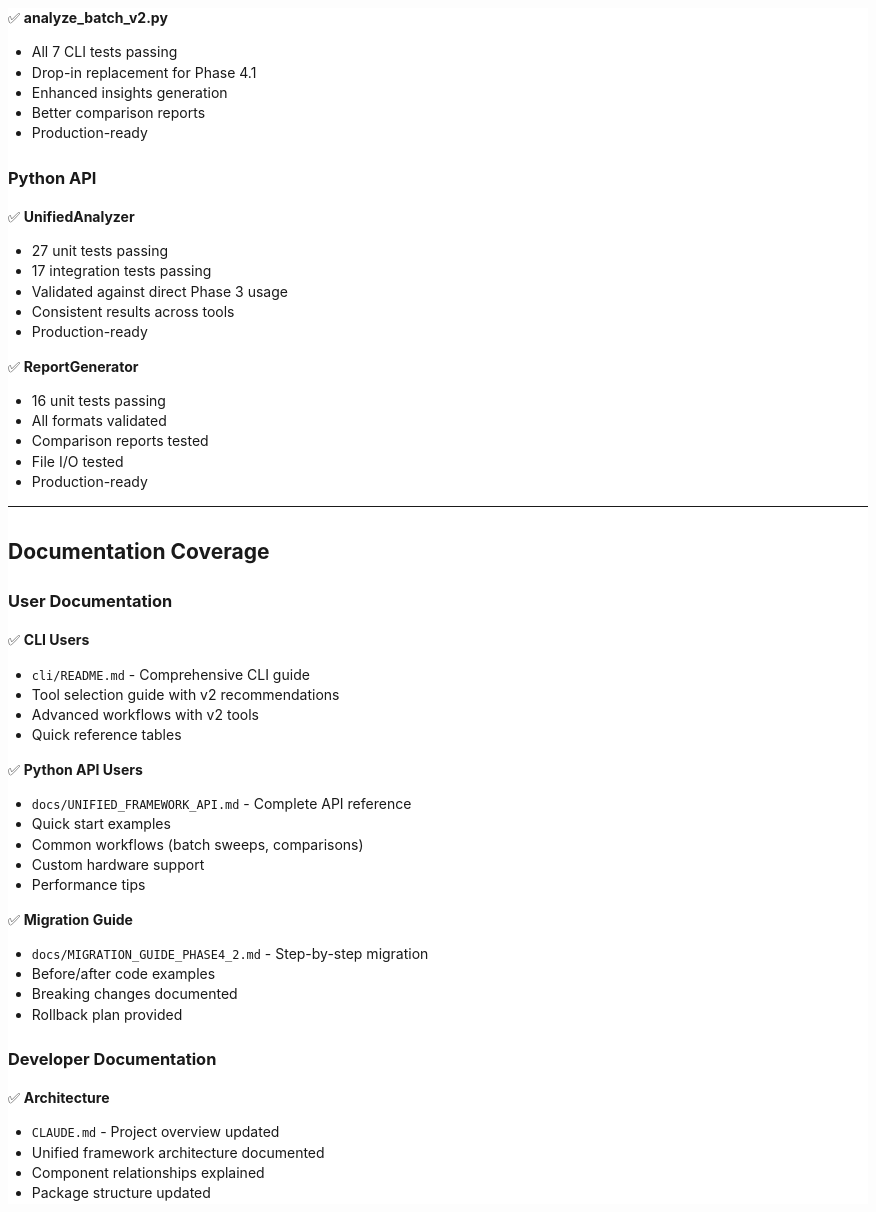 ✅ **analyze_batch_v2.py**
- All 7 CLI tests passing
- Drop-in replacement for Phase 4.1
- Enhanced insights generation
- Better comparison reports
- Production-ready

### Python API

✅ **UnifiedAnalyzer**
- 27 unit tests passing
- 17 integration tests passing
- Validated against direct Phase 3 usage
- Consistent results across tools
- Production-ready

✅ **ReportGenerator**
- 16 unit tests passing
- All formats validated
- Comparison reports tested
- File I/O tested
- Production-ready

---

## Documentation Coverage

### User Documentation

✅ **CLI Users**
- `cli/README.md` - Comprehensive CLI guide
- Tool selection guide with v2 recommendations
- Advanced workflows with v2 tools
- Quick reference tables

✅ **Python API Users**
- `docs/UNIFIED_FRAMEWORK_API.md` - Complete API reference
- Quick start examples
- Common workflows (batch sweeps, comparisons)
- Custom hardware support
- Performance tips

✅ **Migration Guide**
- `docs/MIGRATION_GUIDE_PHASE4_2.md` - Step-by-step migration
- Before/after code examples
- Breaking changes documented
- Rollback plan provided

### Developer Documentation

✅ **Architecture**
- `CLAUDE.md` - Project overview updated
- Unified framework architecture documented
- Component relationships explained
- Package structure updated
